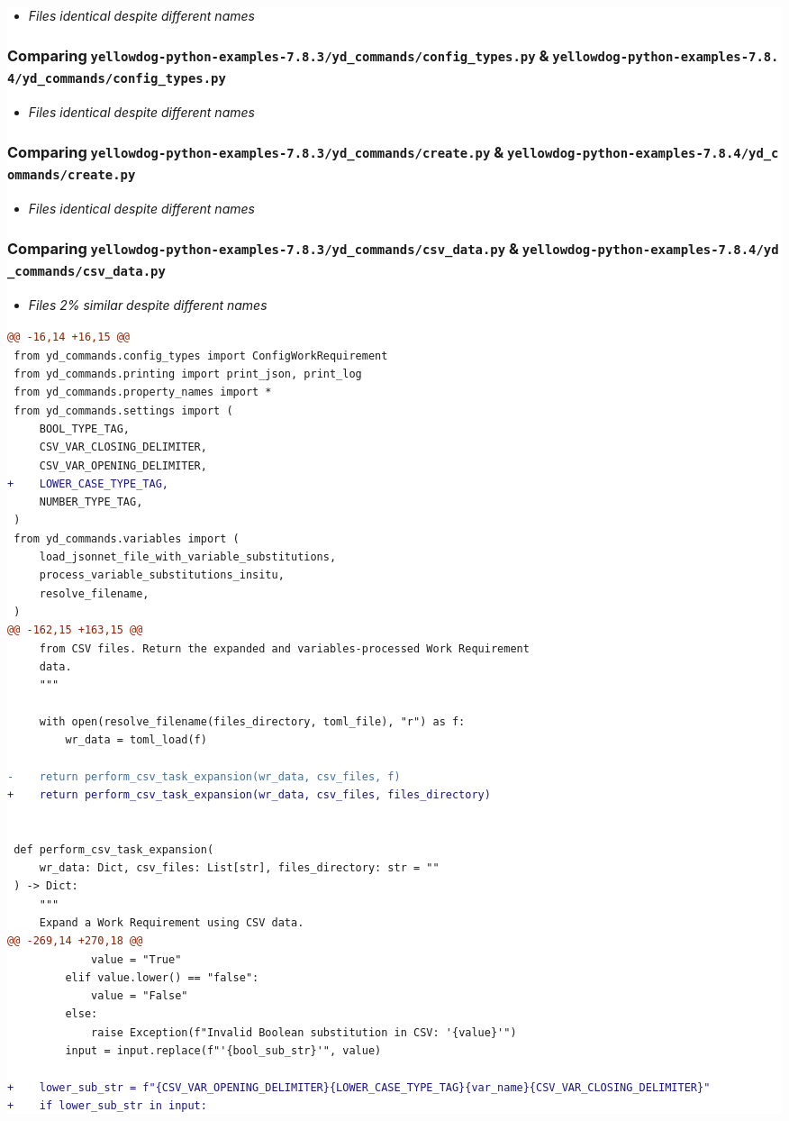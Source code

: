  * *Files identical despite different names*

### Comparing `yellowdog-python-examples-7.8.3/yd_commands/config_types.py` & `yellowdog-python-examples-7.8.4/yd_commands/config_types.py`

 * *Files identical despite different names*

### Comparing `yellowdog-python-examples-7.8.3/yd_commands/create.py` & `yellowdog-python-examples-7.8.4/yd_commands/create.py`

 * *Files identical despite different names*

### Comparing `yellowdog-python-examples-7.8.3/yd_commands/csv_data.py` & `yellowdog-python-examples-7.8.4/yd_commands/csv_data.py`

 * *Files 2% similar despite different names*

```diff
@@ -16,14 +16,15 @@
 from yd_commands.config_types import ConfigWorkRequirement
 from yd_commands.printing import print_json, print_log
 from yd_commands.property_names import *
 from yd_commands.settings import (
     BOOL_TYPE_TAG,
     CSV_VAR_CLOSING_DELIMITER,
     CSV_VAR_OPENING_DELIMITER,
+    LOWER_CASE_TYPE_TAG,
     NUMBER_TYPE_TAG,
 )
 from yd_commands.variables import (
     load_jsonnet_file_with_variable_substitutions,
     process_variable_substitutions_insitu,
     resolve_filename,
 )
@@ -162,15 +163,15 @@
     from CSV files. Return the expanded and variables-processed Work Requirement
     data.
     """
 
     with open(resolve_filename(files_directory, toml_file), "r") as f:
         wr_data = toml_load(f)
 
-    return perform_csv_task_expansion(wr_data, csv_files, f)
+    return perform_csv_task_expansion(wr_data, csv_files, files_directory)
 
 
 def perform_csv_task_expansion(
     wr_data: Dict, csv_files: List[str], files_directory: str = ""
 ) -> Dict:
     """
     Expand a Work Requirement using CSV data.
@@ -269,14 +270,18 @@
             value = "True"
         elif value.lower() == "false":
             value = "False"
         else:
             raise Exception(f"Invalid Boolean substitution in CSV: '{value}'")
         input = input.replace(f"'{bool_sub_str}'", value)
 
+    lower_sub_str = f"{CSV_VAR_OPENING_DELIMITER}{LOWER_CASE_TYPE_TAG}{var_name}{CSV_VAR_CLOSING_DELIMITER}"
+    if lower_sub_str in input:
```